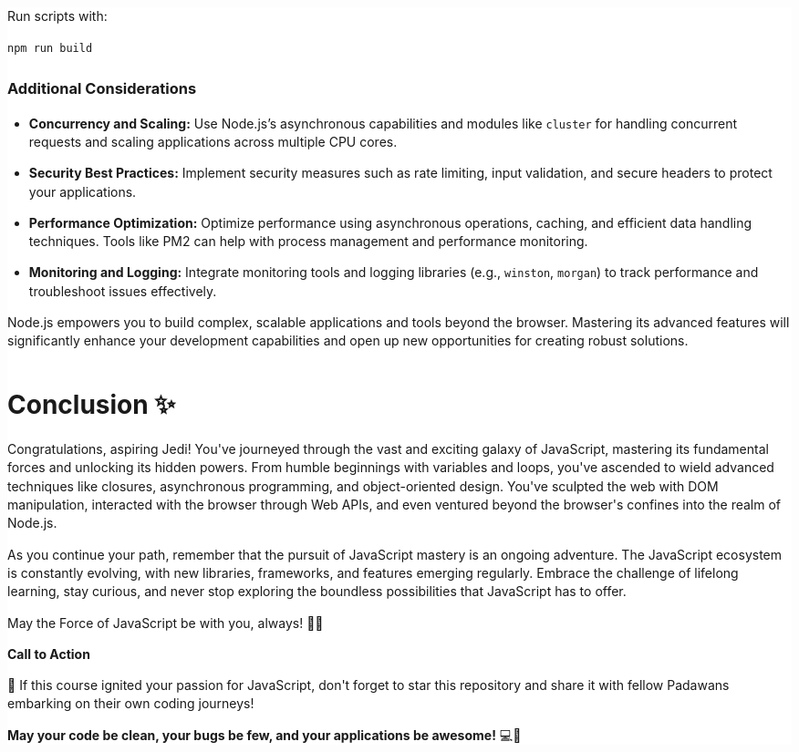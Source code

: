 Run scripts with:

```bash
npm run build
```

### Additional Considerations

- **Concurrency and Scaling:** Use Node.js’s asynchronous capabilities and modules like `cluster` for handling concurrent requests and scaling applications across multiple CPU cores.

- **Security Best Practices:** Implement security measures such as rate limiting, input validation, and secure headers to protect your applications.

- **Performance Optimization:** Optimize performance using asynchronous operations, caching, and efficient data handling techniques. Tools like PM2 can help with process management and performance monitoring.

- **Monitoring and Logging:** Integrate monitoring tools and logging libraries (e.g., `winston`, `morgan`) to track performance and troubleshoot issues effectively.

Node.js empowers you to build complex, scalable applications and tools beyond the browser. Mastering its advanced features will significantly enhance your development capabilities and open up new opportunities for creating robust solutions.

# Conclusion ✨

Congratulations, aspiring Jedi! You've journeyed through the vast and exciting galaxy of JavaScript, mastering its fundamental forces and unlocking its hidden powers. From humble beginnings with variables and loops, you've ascended to wield advanced techniques like closures, asynchronous programming, and object-oriented design. You've sculpted the web with DOM manipulation, interacted with the browser through Web APIs, and even ventured beyond the browser's confines into the realm of Node.js.

As you continue your path, remember that the pursuit of JavaScript mastery is an ongoing adventure. The JavaScript ecosystem is constantly evolving, with new libraries, frameworks, and features emerging regularly. Embrace the challenge of lifelong learning, stay curious, and never stop exploring the boundless possibilities that JavaScript has to offer.

May the Force of JavaScript be with you, always! 🌌🚀

**Call to Action**

🌟 If this course ignited your passion for JavaScript, don't forget to star this repository and share it with fellow Padawans embarking on their own coding journeys!

**May your code be clean, your bugs be few, and your applications be awesome!** 💻🎉

